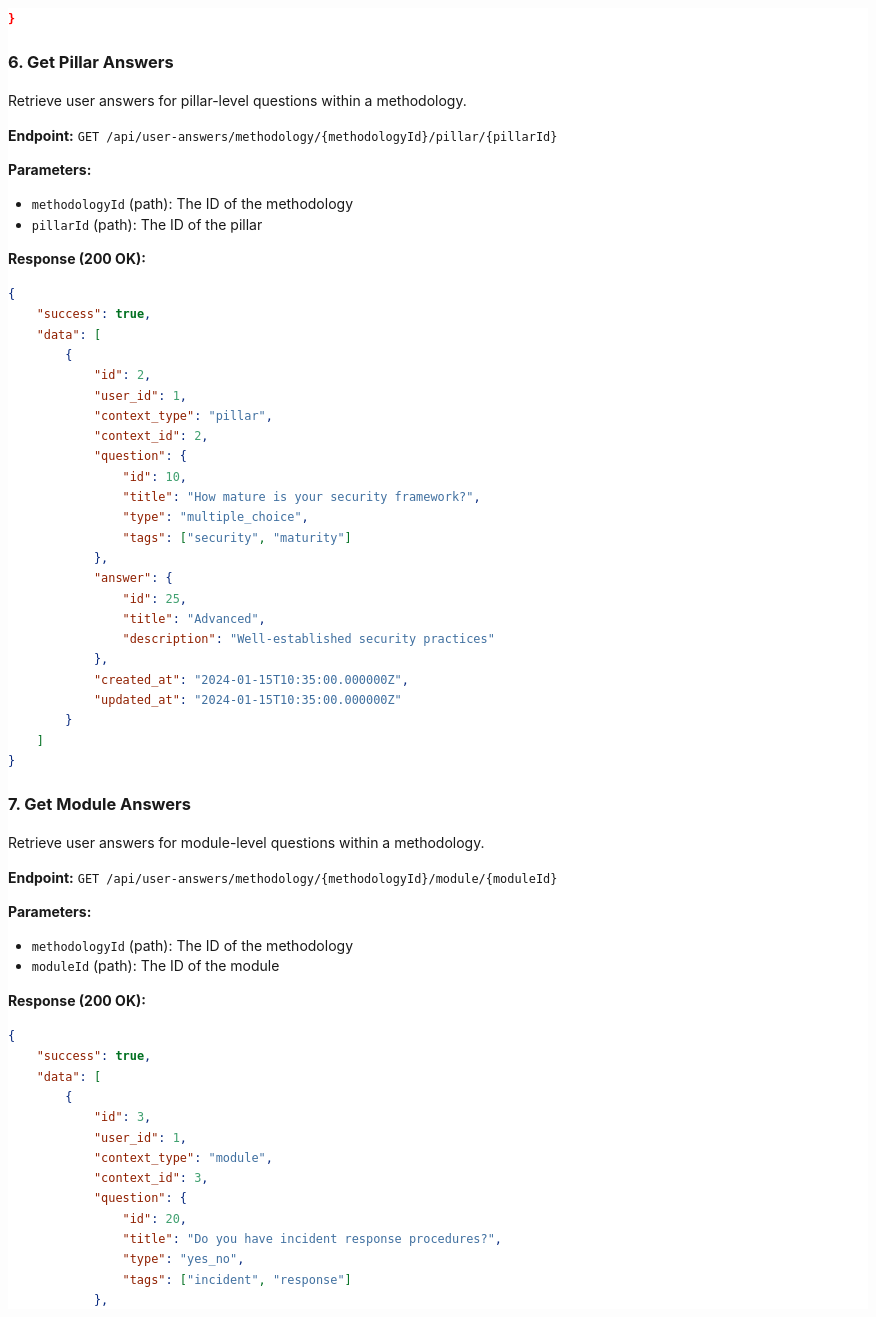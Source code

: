 ```json
}
```

### 6. Get Pillar Answers

Retrieve user answers for pillar-level questions within a methodology.

**Endpoint:** `GET /api/user-answers/methodology/{methodologyId}/pillar/{pillarId}`

**Parameters:**
- `methodologyId` (path): The ID of the methodology
- `pillarId` (path): The ID of the pillar

**Response (200 OK):**
```json
{
    "success": true,
    "data": [
        {
            "id": 2,
            "user_id": 1,
            "context_type": "pillar",
            "context_id": 2,
            "question": {
                "id": 10,
                "title": "How mature is your security framework?",
                "type": "multiple_choice",
                "tags": ["security", "maturity"]
            },
            "answer": {
                "id": 25,
                "title": "Advanced",
                "description": "Well-established security practices"
            },
            "created_at": "2024-01-15T10:35:00.000000Z",
            "updated_at": "2024-01-15T10:35:00.000000Z"
        }
    ]
}
```

### 7. Get Module Answers

Retrieve user answers for module-level questions within a methodology.

**Endpoint:** `GET /api/user-answers/methodology/{methodologyId}/module/{moduleId}`

**Parameters:**
- `methodologyId` (path): The ID of the methodology
- `moduleId` (path): The ID of the module

**Response (200 OK):**
```json
{
    "success": true,
    "data": [
        {
            "id": 3,
            "user_id": 1,
            "context_type": "module",
            "context_id": 3,
            "question": {
                "id": 20,
                "title": "Do you have incident response procedures?",
                "type": "yes_no",
                "tags": ["incident", "response"]
            },
```